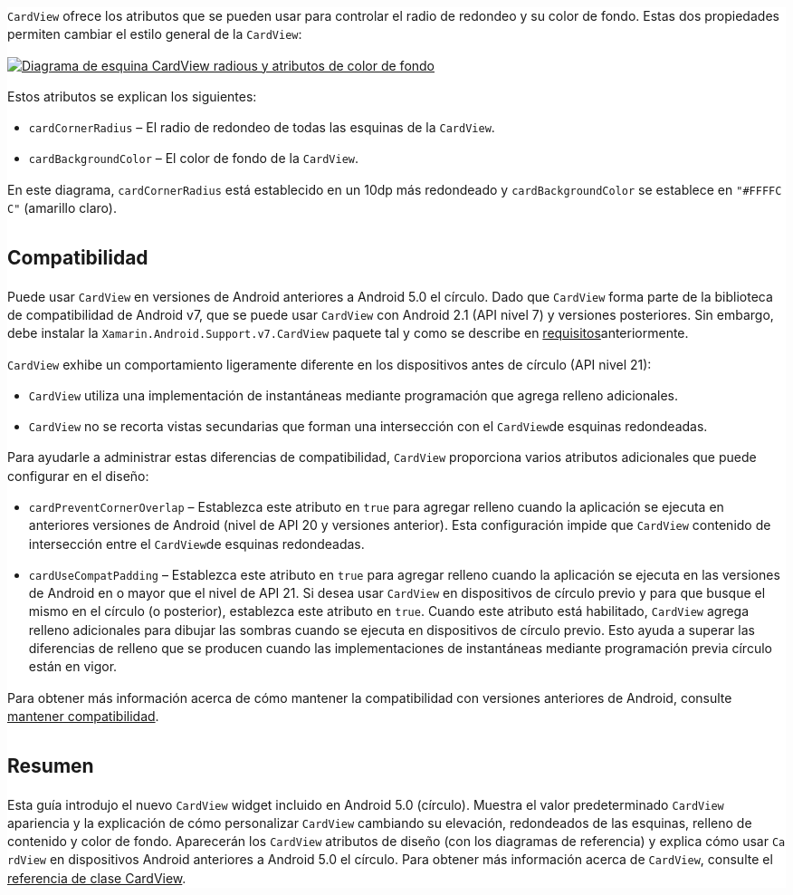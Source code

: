 `CardView` ofrece los atributos que se pueden usar para controlar el radio de redondeo y su color de fondo. Estas dos propiedades permiten cambiar el estilo general de la `CardView`:

[![Diagrama de esquina CardView radious y atributos de color de fondo](card-view-images/07-radius-bgcolor-sml.png)](card-view-images/07-radius-bgcolor.png#lightbox)

Estos atributos se explican los siguientes:

-  `cardCornerRadius` &ndash; El radio de redondeo de todas las esquinas de la `CardView`.

-  `cardBackgroundColor` &ndash; El color de fondo de la `CardView`.

En este diagrama, `cardCornerRadius` está establecido en un 10dp más redondeado y `cardBackgroundColor` se establece en `"#FFFFCC"` (amarillo claro).


## <a name="compatibility"></a>Compatibilidad

Puede usar `CardView` en versiones de Android anteriores a Android 5.0 el círculo. Dado que `CardView` forma parte de la biblioteca de compatibilidad de Android v7, que se puede usar `CardView` con Android 2.1 (API nivel 7) y versiones posteriores.
Sin embargo, debe instalar la `Xamarin.Android.Support.v7.CardView` paquete tal y como se describe en [requisitos](#requirements)anteriormente.

`CardView` exhibe un comportamiento ligeramente diferente en los dispositivos antes de círculo (API nivel 21):

-  `CardView` utiliza una implementación de instantáneas mediante programación que agrega relleno adicionales.

-  `CardView` no se recorta vistas secundarias que forman una intersección con el `CardView`de esquinas redondeadas.

Para ayudarle a administrar estas diferencias de compatibilidad, `CardView` proporciona varios atributos adicionales que puede configurar en el diseño:

-   `cardPreventCornerOverlap` &ndash; Establezca este atributo en `true` para agregar relleno cuando la aplicación se ejecuta en anteriores versiones de Android (nivel de API 20 y versiones anterior). Esta configuración impide que `CardView` contenido de intersección entre el `CardView`de esquinas redondeadas.

-   `cardUseCompatPadding` &ndash; Establezca este atributo en `true` para agregar relleno cuando la aplicación se ejecuta en las versiones de Android en o mayor que el nivel de API 21. Si desea usar `CardView` en dispositivos de círculo previo y para que busque el mismo en el círculo (o posterior), establezca este atributo en `true`. Cuando este atributo está habilitado, `CardView` agrega relleno adicionales para dibujar las sombras cuando se ejecuta en dispositivos de círculo previo. Esto ayuda a superar las diferencias de relleno que se producen cuando las implementaciones de instantáneas mediante programación previa círculo están en vigor.

Para obtener más información acerca de cómo mantener la compatibilidad con versiones anteriores de Android, consulte [mantener compatibilidad](https://developer.android.com/training/material/compatibility.html).


## <a name="summary"></a>Resumen

Esta guía introdujo el nuevo `CardView` widget incluido en Android 5.0 (círculo). Muestra el valor predeterminado `CardView` apariencia y la explicación de cómo personalizar `CardView` cambiando su elevación, redondeados de las esquinas, relleno de contenido y color de fondo. Aparecerán los `CardView` atributos de diseño (con los diagramas de referencia) y explica cómo usar `CardView` en dispositivos Android anteriores a Android 5.0 el círculo. Para obtener más información acerca de `CardView`, consulte el [referencia de clase CardView](https://developer.android.com/reference/android/support/v7/widget/CardView.html).
